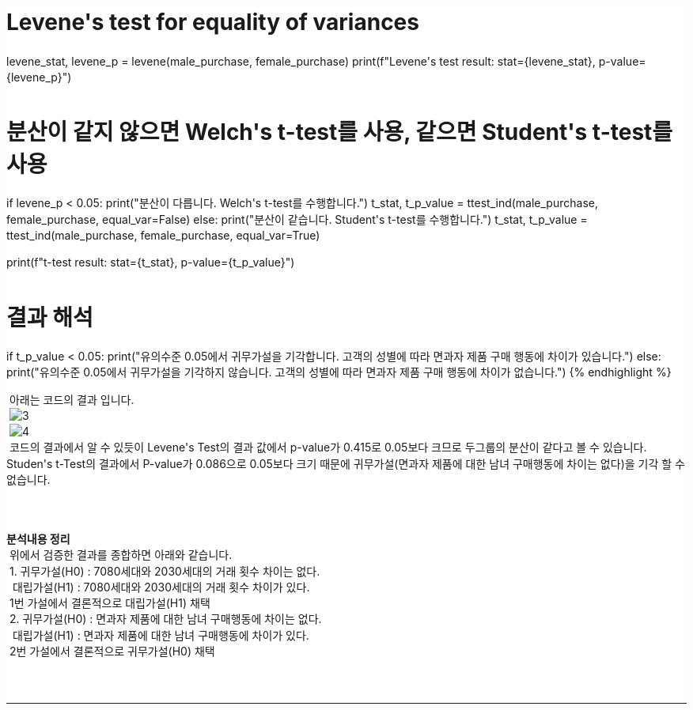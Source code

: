 # Levene's test for equality of variances
levene_stat, levene_p = levene(male_purchase, female_purchase)
print(f"Levene's test result: stat={levene_stat}, p-value={levene_p}")

# 분산이 같지 않으면 Welch's t-test를 사용, 같으면 Student's t-test를 사용
if levene_p < 0.05:
    print("분산이 다릅니다. Welch's t-test를 수행합니다.")
    t_stat, t_p_value = ttest_ind(male_purchase, female_purchase, equal_var=False)
else:
    print("분산이 같습니다. Student's t-test를 수행합니다.")
    t_stat, t_p_value = ttest_ind(male_purchase, female_purchase, equal_var=True)

print(f"t-test result: stat={t_stat}, p-value={t_p_value}")

# 결과 해석
if t_p_value < 0.05:
    print("유의수준 0.05에서 귀무가설을 기각합니다. 고객의 성별에 따라 면과자 제품 구매 행동에 차이가 있습니다.")
else:
    print("유의수준 0.05에서 귀무가설을 기각하지 않습니다. 고객의 성별에 따라 면과자 제품 구매 행동에 차이가 없습니다.")
{% endhighlight %}

&nbsp;아래는 코드의 결과 입니다.\
&nbsp;![3](https://github.com/j-s-eee/j-s-eee/assets/163078421/5da2e5e1-56a3-473f-90be-0073fc241745)\
&nbsp;![4](https://github.com/j-s-eee/j-s-eee/assets/163078421/dce0d75b-58cc-4e7b-aa90-be991b385a3d)\
&nbsp;코드의 결과에서 알 수 있듯이 Levene's Test의 결과 값에서 p-value가 0.415로 0.05보다 크므로  두그룹의 분산이 같다고 볼 수 있습니다. Studen's t-Test의 결과에서 P-value가 0.086으로 0.05보다 크기 때문에 귀무가설(면과자 제품에 대한 남녀 구매행동에 차이는 없다)을 기각 할 수 없습니다.\
<br/>
<br/>



**분석내용 정리**\
&nbsp;위에서 검증한 결과를 종합하면 아래와 같습니다.\
&nbsp;1. 귀무가설(H0) : 7080세대와 2030세대의 거래 횟수 차이는 없다.\
&nbsp;&nbsp;대립가설(H1) : 7080세대와 2030세대의 거래 횟수 차이가 있다.\
&nbsp;1번 가설에서 결론적으로 대립가설(H1) 채택\
&nbsp;2. 귀무가설(H0) : 면과자 제품에 대한 남녀 구매행동에 차이는 없다.\
&nbsp;&nbsp;대립가설(H1) : 면과자 제품에 대한 남녀 구매행동에 차이가 있다.\
&nbsp;2번 가설에서 결론적으로 귀무가설(H0) 채택\
<br/>
<br/>

-----


